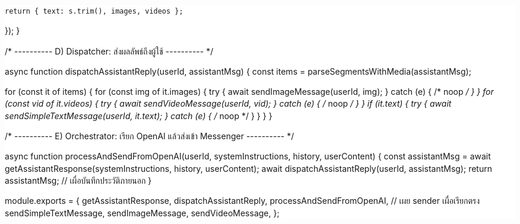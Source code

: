     return { text: s.trim(), images, videos };
  });
}

/* ---------- D) Dispatcher: ส่งผลลัพธ์ถึงผู้ใช้ ---------- */

async function dispatchAssistantReply(userId, assistantMsg) {
  const items = parseSegmentsWithMedia(assistantMsg);

  for (const it of items) {
    for (const img of it.images) {
      try { await sendImageMessage(userId, img); } catch (e) { /* noop */ }
    }
    for (const vid of it.videos) {
      try { await sendVideoMessage(userId, vid); } catch (e) { /* noop */ }
    }
    if (it.text) {
      try { await sendSimpleTextMessage(userId, it.text); } catch (e) { /* noop */ }
    }
  }
}

/* ---------- E) Orchestrator: เรียก OpenAI แล้วส่งเข้า Messenger ---------- */

async function processAndSendFromOpenAI(userId, systemInstructions, history, userContent) {
  const assistantMsg = await getAssistantResponse(systemInstructions, history, userContent);
  await dispatchAssistantReply(userId, assistantMsg);
  return assistantMsg; // เผื่อบันทึกประวัติภายนอก
}

module.exports = {
  getAssistantResponse,
  dispatchAssistantReply,
  processAndSendFromOpenAI,
  // เผย sender เผื่อเรียกตรง
  sendSimpleTextMessage,
  sendImageMessage,
  sendVideoMessage,
};
